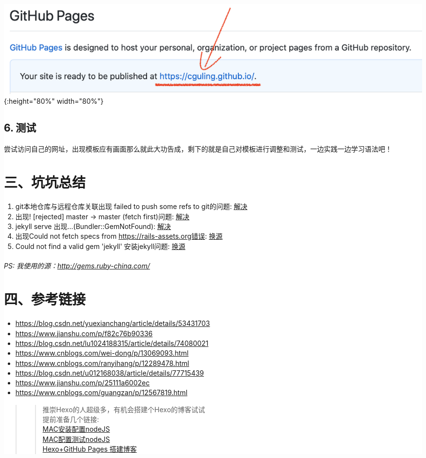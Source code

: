 ![Alt text](/assets/GitHub_Pages/12.png "http address"){:height="80%" width="80%"}
## 6. 测试
尝试访问自己的网址，出现模板应有画面那么就此大功告成，剩下的就是自己对模板进行调整和测试，一边实践一边学习语法吧！
# 三、坑坑总结
1. git本地仓库与远程仓库关联出现 failed to push some refs to git的问题: [解决][result1]  
2. 出现! \[rejected] master -> master (fetch first)问题: [解决][result2]  
3. jekyll serve 出现...(Bundler::GemNotFound): [解决][result3]  
4. 出现Could not fetch specs from https://rails-assets.org错误: [换源][change-source1]  
5. Could not find a valid gem 'jekyll' 安装jekyll问题: [换源][change-source2]  

###### PS: 我使用的源：http://gems.ruby-china.com/  
# 四、参考链接
- https://blog.csdn.net/yuexianchang/article/details/53431703  
- https://www.jianshu.com/p/f82c76b90336  
- https://blog.csdn.net/lu1024188315/article/details/74080021  
- https://www.cnblogs.com/wei-dong/p/13069093.html  
- https://www.cnblogs.com/ranyihang/p/12289478.html  
- https://blog.csdn.net/u012168038/article/details/77715439  
- https://www.jianshu.com/p/25111a6002ec  
- https://www.cnblogs.com/guangzan/p/12567819.html  

>>推崇Hexo的人超级多，有机会搭建个Hexo的博客试试  
>>提前准备几个链接:  
>>[MAC安装配置nodeJS](https://www.jianshu.com/p/94f3c9f12e24)  
>>[MAC配置测试nodeJS](https://blog.csdn.net/yst19910702/article/details/89714544)  
>>[Hexo+GitHub Pages 搭建博客](https://blog.csdn.net/u011974987/article/details/51331822)  

[hide-show]: https://www.baidu.com/link?url=AWl6Kqlud80hSB0trhoUkF4Jrc_OeJDDsTfoHxa-eM9n5yd-ahpxWkkfZ3VzUITvIYJ1TscJEPIJVegXzsxo-_&wd=&eqid=a6c455330001040c000000025efda0a4
[result1]: https://blog.csdn.net/dou_being/article/details/52807232
[result2]: https://blog.csdn.net/weixin_44118318/article/details/85030461
[result3]: https://www.jianshu.com/p/c70dc6d3af14
[change-source1]: https://blog.csdn.net/liguangxianbin/article/details/79551798
[change-source2]: https://blog.csdn.net/sunxboy/article/details/84723116
